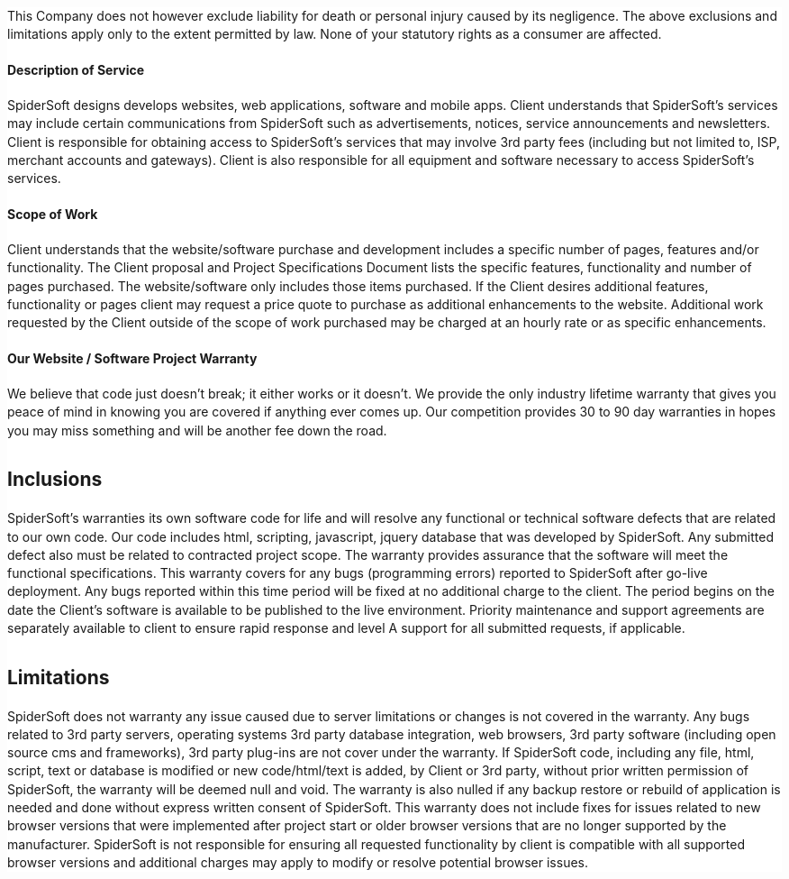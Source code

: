 This Company does not however exclude liability for death or personal injury caused by its negligence. The above exclusions and limitations apply only to the extent permitted by law. None of your statutory rights as a consumer are affected.

#### Description of Service

SpiderSoft designs develops websites, web applications, software and mobile apps. Client understands that SpiderSoft&#8217;s services may include certain communications from SpiderSoft such as advertisements, notices, service announcements and newsletters. Client is responsible for obtaining access to SpiderSoft&#8217;s services that may involve 3rd party fees (including but not limited to, ISP, merchant accounts and gateways). Client is also responsible for all equipment and software necessary to access SpiderSoft&#8217;s services.

#### Scope of Work

Client understands that the website/software purchase and development includes a specific number of pages, features and/or functionality. The Client proposal and Project Specifications Document lists the specific features, functionality and number of pages purchased. The website/software only includes those items purchased. If the Client desires additional features, functionality or pages client may request a price quote to purchase as additional enhancements to the website. Additional work requested by the Client outside of the scope of work purchased may be charged at an hourly rate or as specific enhancements.

#### Our Website / Software Project Warranty

We believe that code just doesn&#8217;t break; it either works or it doesn&#8217;t. We provide the only industry lifetime warranty that gives you peace of mind in knowing you are covered if anything ever comes up. Our competition provides 30 to 90 day warranties in hopes you may miss something and will be another fee down the road.

## Inclusions

SpiderSoft&#8217;s warranties its own software code for life and will resolve any functional or technical software defects that are related to our own code. Our code includes html, scripting, javascript, jquery database that was developed by SpiderSoft. Any submitted defect also must be related to contracted project scope. The warranty provides assurance that the software will meet the functional specifications. This warranty covers for any bugs (programming errors) reported to SpiderSoft after go-live deployment. Any bugs reported within this time period will be fixed at no additional charge to the client. The period begins on the date the Client&#8217;s software is available to be published to the live environment. Priority maintenance and support agreements are separately available to client to ensure rapid response and level A support for all submitted requests, if applicable.

## Limitations

SpiderSoft does not warranty any issue caused due to server limitations or changes is not covered in the warranty. Any bugs related to 3rd party servers, operating systems 3rd party database integration, web browsers, 3rd party software (including open source cms and frameworks), 3rd party plug-ins are not cover under the warranty. If SpiderSoft code, including any file, html, script, text or database is modified or new code/html/text is added, by Client or 3rd party, without prior written permission of SpiderSoft, the warranty will be deemed null and void. The warranty is also nulled if any backup restore or rebuild of application is needed and done without express written consent of SpiderSoft. This warranty does not include fixes for issues related to new browser versions that were implemented after project start or older browser versions that are no longer supported by the manufacturer. SpiderSoft is not responsible for ensuring all requested functionality by client is compatible with all supported browser versions and additional charges may apply to modify or resolve potential browser issues.
